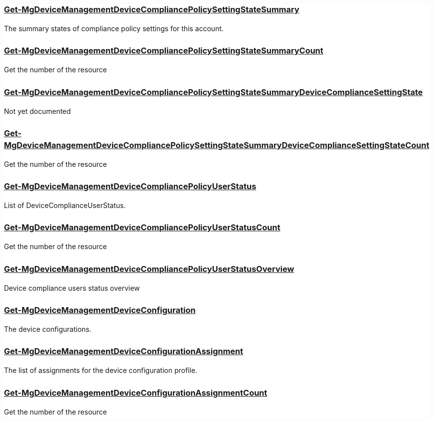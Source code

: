 ### [Get-MgDeviceManagementDeviceCompliancePolicySettingStateSummary](Get-MgDeviceManagementDeviceCompliancePolicySettingStateSummary.md)
The summary states of compliance policy settings for this account.

### [Get-MgDeviceManagementDeviceCompliancePolicySettingStateSummaryCount](Get-MgDeviceManagementDeviceCompliancePolicySettingStateSummaryCount.md)
Get the number of the resource

### [Get-MgDeviceManagementDeviceCompliancePolicySettingStateSummaryDeviceComplianceSettingState](Get-MgDeviceManagementDeviceCompliancePolicySettingStateSummaryDeviceComplianceSettingState.md)
Not yet documented

### [Get-MgDeviceManagementDeviceCompliancePolicySettingStateSummaryDeviceComplianceSettingStateCount](Get-MgDeviceManagementDeviceCompliancePolicySettingStateSummaryDeviceComplianceSettingStateCount.md)
Get the number of the resource

### [Get-MgDeviceManagementDeviceCompliancePolicyUserStatus](Get-MgDeviceManagementDeviceCompliancePolicyUserStatus.md)
List of DeviceComplianceUserStatus.

### [Get-MgDeviceManagementDeviceCompliancePolicyUserStatusCount](Get-MgDeviceManagementDeviceCompliancePolicyUserStatusCount.md)
Get the number of the resource

### [Get-MgDeviceManagementDeviceCompliancePolicyUserStatusOverview](Get-MgDeviceManagementDeviceCompliancePolicyUserStatusOverview.md)
Device compliance users status overview

### [Get-MgDeviceManagementDeviceConfiguration](Get-MgDeviceManagementDeviceConfiguration.md)
The device configurations.

### [Get-MgDeviceManagementDeviceConfigurationAssignment](Get-MgDeviceManagementDeviceConfigurationAssignment.md)
The list of assignments for the device configuration profile.

### [Get-MgDeviceManagementDeviceConfigurationAssignmentCount](Get-MgDeviceManagementDeviceConfigurationAssignmentCount.md)
Get the number of the resource
